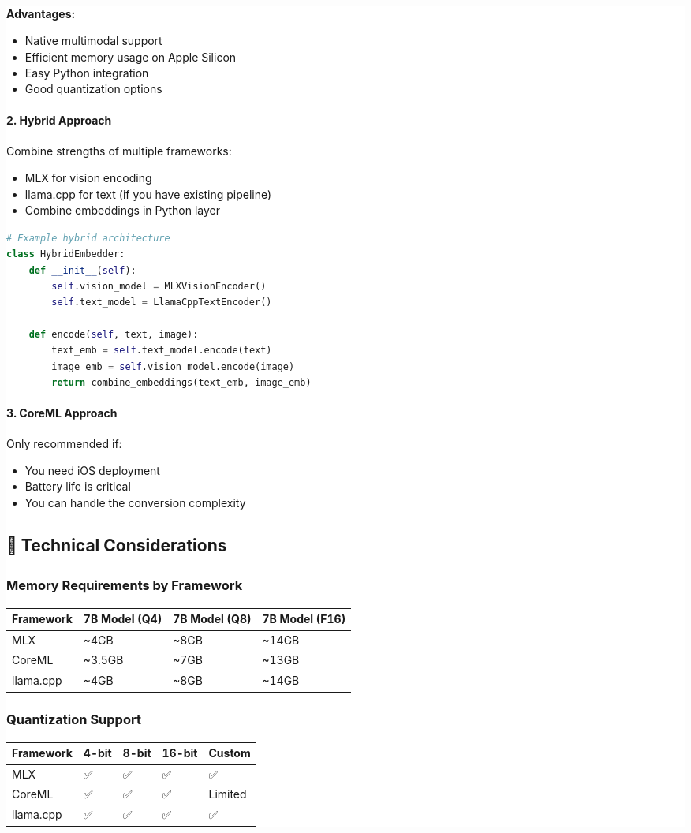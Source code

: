 **Advantages:**
- Native multimodal support
- Efficient memory usage on Apple Silicon
- Easy Python integration
- Good quantization options

#### 2. **Hybrid Approach**
Combine strengths of multiple frameworks:

- MLX for vision encoding
- llama.cpp for text (if you have existing pipeline)
- Combine embeddings in Python layer

```python
# Example hybrid architecture
class HybridEmbedder:
    def __init__(self):
        self.vision_model = MLXVisionEncoder()
        self.text_model = LlamaCppTextEncoder()
    
    def encode(self, text, image):
        text_emb = self.text_model.encode(text)
        image_emb = self.vision_model.encode(image)
        return combine_embeddings(text_emb, image_emb)
```

#### 3. **CoreML Approach**
Only recommended if:
- You need iOS deployment
- Battery life is critical
- You can handle the conversion complexity

## 🔧 Technical Considerations

### Memory Requirements by Framework

| Framework | 7B Model (Q4) | 7B Model (Q8) | 7B Model (F16) |
|-----------|---------------|---------------|----------------|
| MLX       | ~4GB          | ~8GB          | ~14GB          |
| CoreML    | ~3.5GB        | ~7GB          | ~13GB          |
| llama.cpp | ~4GB          | ~8GB          | ~14GB          |

### Quantization Support

| Framework | 4-bit | 8-bit | 16-bit | Custom |
|-----------|-------|-------|--------|--------|
| MLX       | ✅    | ✅    | ✅     | ✅     |
| CoreML    | ✅    | ✅    | ✅     | Limited|
| llama.cpp | ✅    | ✅    | ✅     | ✅     |

